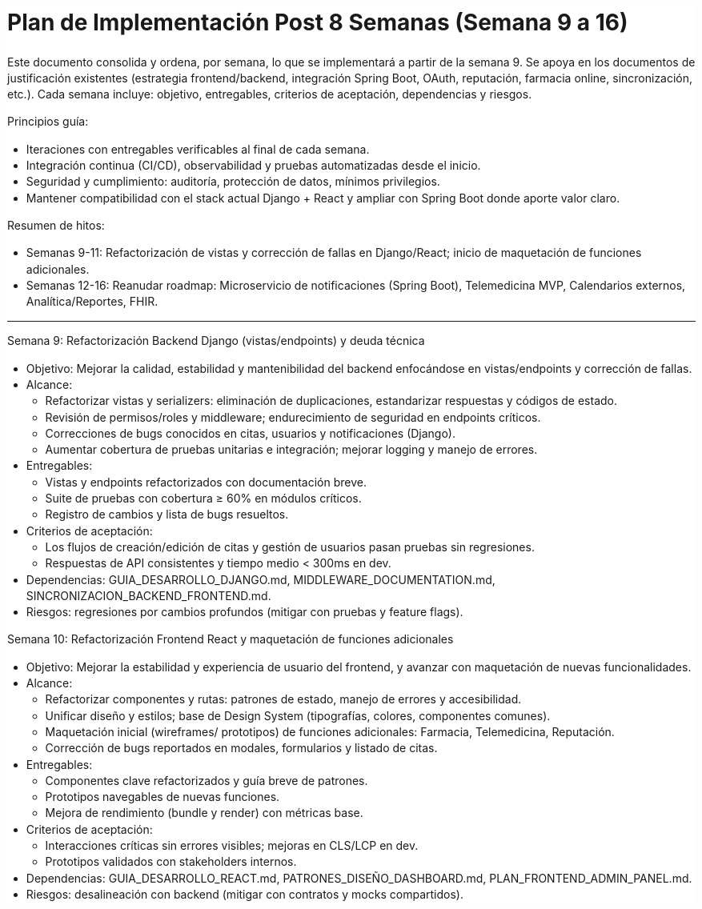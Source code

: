 # Plan de Implementación Post 8 Semanas (Semana 9 a 16)

Este documento consolida y ordena, por semana, lo que se implementará a partir de la semana 9. Se apoya en los documentos de justificación existentes (estrategia frontend/backend, integración Spring Boot, OAuth, reputación, farmacia online, sincronización, etc.). Cada semana incluye: objetivo, entregables, criterios de aceptación, dependencias y riesgos.

Principios guía:
- Iteraciones con entregables verificables al final de cada semana.
- Integración continua (CI/CD), observabilidad y pruebas automatizadas desde el inicio.
- Seguridad y cumplimiento: auditoría, protección de datos, mínimos privilegios.
- Mantener compatibilidad con el stack actual Django + React y ampliar con Spring Boot donde aporte valor claro.

Resumen de hitos:
- Semanas 9-11: Refactorización de vistas y corrección de fallas en Django/React; inicio de maquetación de funciones adicionales.
- Semanas 12-16: Reanudar roadmap: Microservicio de notificaciones (Spring Boot), Telemedicina MVP, Calendarios externos, Analítica/Reportes, FHIR.

---

Semana 9: Refactorización Backend Django (vistas/endpoints) y deuda técnica
- Objetivo: Mejorar la calidad, estabilidad y mantenibilidad del backend enfocándose en vistas/endpoints y corrección de fallas.
- Alcance:
  - Refactorizar vistas y serializers: eliminación de duplicaciones, estandarizar respuestas y códigos de estado.
  - Revisión de permisos/roles y middleware; endurecimiento de seguridad en endpoints críticos.
  - Correcciones de bugs conocidos en citas, usuarios y notificaciones (Django).
  - Aumentar cobertura de pruebas unitarias e integración; mejorar logging y manejo de errores.
- Entregables:
  - Vistas y endpoints refactorizados con documentación breve.
  - Suite de pruebas con cobertura ≥ 60% en módulos críticos.
  - Registro de cambios y lista de bugs resueltos.
- Criterios de aceptación:
  - Los flujos de creación/edición de citas y gestión de usuarios pasan pruebas sin regresiones.
  - Respuestas de API consistentes y tiempo medio < 300ms en dev.
- Dependencias: GUIA_DESARROLLO_DJANGO.md, MIDDLEWARE_DOCUMENTATION.md, SINCRONIZACION_BACKEND_FRONTEND.md.
- Riesgos: regresiones por cambios profundos (mitigar con pruebas y feature flags).

Semana 10: Refactorización Frontend React y maquetación de funciones adicionales
- Objetivo: Mejorar la estabilidad y experiencia de usuario del frontend, y avanzar con maquetación de nuevas funcionalidades.
- Alcance:
  - Refactorizar componentes y rutas: patrones de estado, manejo de errores y accesibilidad.
  - Unificar diseño y estilos; base de Design System (tipografías, colores, componentes comunes).
  - Maquetación inicial (wireframes/ prototipos) de funciones adicionales: Farmacia, Telemedicina, Reputación.
  - Corrección de bugs reportados en modales, formularios y listado de citas.
- Entregables:
  - Componentes clave refactorizados y guía breve de patrones.
  - Prototipos navegables de nuevas funciones.
  - Mejora de rendimiento (bundle y render) con métricas base.
- Criterios de aceptación:
  - Interacciones críticas sin errores visibles; mejoras en CLS/LCP en dev.
  - Prototipos validados con stakeholders internos.
- Dependencias: GUIA_DESARROLLO_REACT.md, PATRONES_DISEÑO_DASHBOARD.md, PLAN_FRONTEND_ADMIN_PANEL.md.
- Riesgos: desalineación con backend (mitigar con contratos y mocks compartidos).
